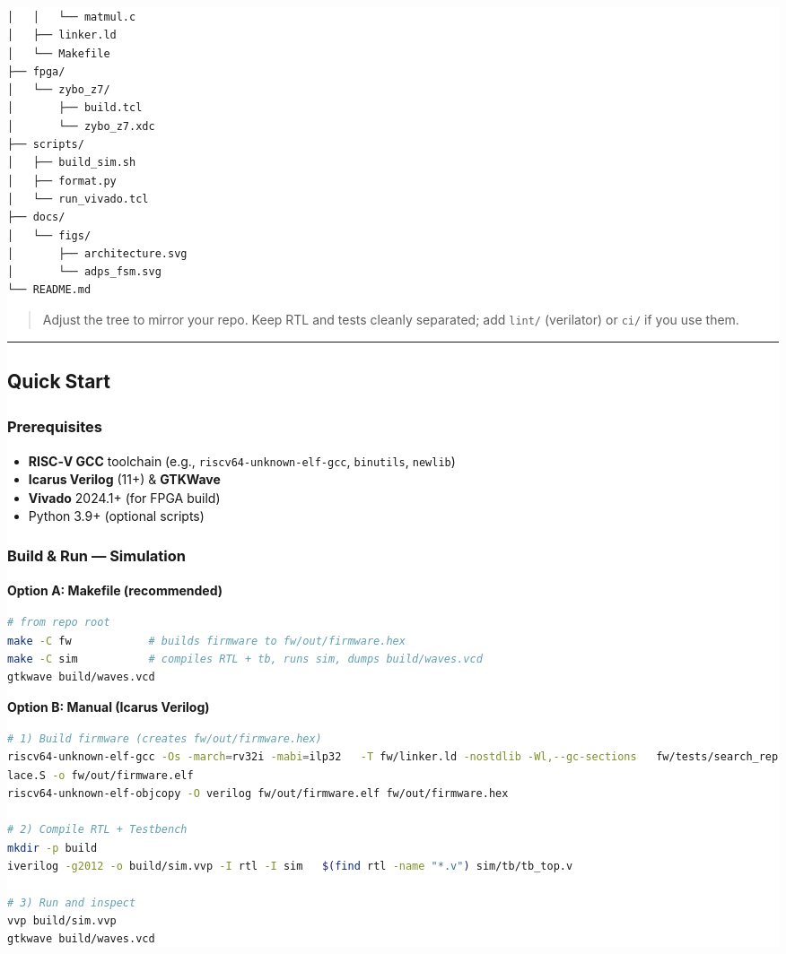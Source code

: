 ```
│   │   └── matmul.c
│   ├── linker.ld
│   └── Makefile
├── fpga/
│   └── zybo_z7/
│       ├── build.tcl
│       └── zybo_z7.xdc
├── scripts/
│   ├── build_sim.sh
│   ├── format.py
│   └── run_vivado.tcl
├── docs/
│   └── figs/
│       ├── architecture.svg
│       └── adps_fsm.svg
└── README.md
```

> Adjust the tree to mirror your repo. Keep RTL and tests cleanly separated; add `lint/` (verilator) or `ci/` if you use them.

---

## Quick Start

### Prerequisites
- **RISC‑V GCC** toolchain (e.g., `riscv64-unknown-elf-gcc`, `binutils`, `newlib`)
- **Icarus Verilog** (11+) & **GTKWave**
- **Vivado** 2024.1+ (for FPGA build)
- Python 3.9+ (optional scripts)

### Build & Run — Simulation
**Option A: Makefile (recommended)**
```bash
# from repo root
make -C fw            # builds firmware to fw/out/firmware.hex
make -C sim           # compiles RTL + tb, runs sim, dumps build/waves.vcd
gtkwave build/waves.vcd
```

**Option B: Manual (Icarus Verilog)**
```bash
# 1) Build firmware (creates fw/out/firmware.hex)
riscv64-unknown-elf-gcc -Os -march=rv32i -mabi=ilp32   -T fw/linker.ld -nostdlib -Wl,--gc-sections   fw/tests/search_replace.S -o fw/out/firmware.elf
riscv64-unknown-elf-objcopy -O verilog fw/out/firmware.elf fw/out/firmware.hex

# 2) Compile RTL + Testbench
mkdir -p build
iverilog -g2012 -o build/sim.vvp -I rtl -I sim   $(find rtl -name "*.v") sim/tb/tb_top.v

# 3) Run and inspect
vvp build/sim.vvp
gtkwave build/waves.vcd
```
